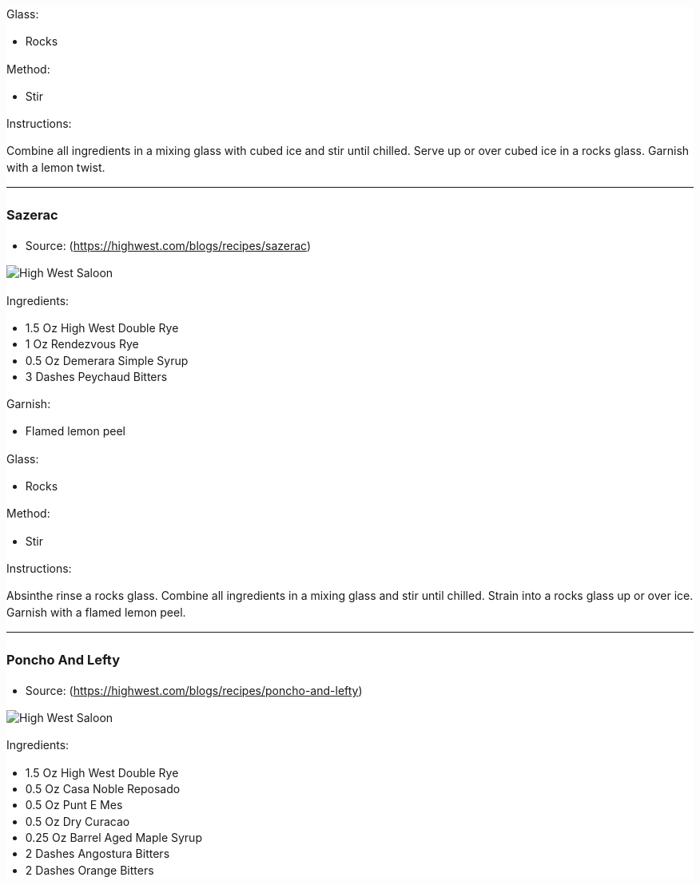 Glass:

- Rocks

Method:

- Stir

Instructions:

Combine all ingredients in a mixing glass with cubed ice and stir until chilled. Serve up or over cubed ice in a rocks glass. Garnish with a lemon twist.

---

### Sazerac

- Source: (https://highwest.com/blogs/recipes/sazerac)

![High West Saloon](https://highwest.com/cdn/shop/articles/sazerac1400_600x.jpg?v=1680126860)

Ingredients:

- 1.5 Oz High West Double Rye
- 1 Oz Rendezvous Rye
- 0.5 Oz Demerara Simple Syrup
- 3 Dashes Peychaud Bitters

Garnish:

- Flamed lemon peel

Glass:

- Rocks

Method:

- Stir

Instructions:

Absinthe rinse a rocks glass. Combine all ingredients in a mixing glass and stir until chilled. Strain into a rocks glass up or over ice. Garnish with a flamed lemon peel.

---

### Poncho And Lefty

- Source: (https://highwest.com/blogs/recipes/poncho-and-lefty)

![High West Saloon](https://highwest.com/cdn/shop/articles/Poncho-Lefty-w-bottle-antler_600x.jpg?v=1680126789)

Ingredients:

- 1.5 Oz High West Double Rye
- 0.5 Oz Casa Noble Reposado
- 0.5 Oz Punt E Mes
- 0.5 Oz Dry Curacao
- 0.25 Oz Barrel Aged Maple Syrup
- 2 Dashes Angostura Bitters
- 2 Dashes Orange Bitters
